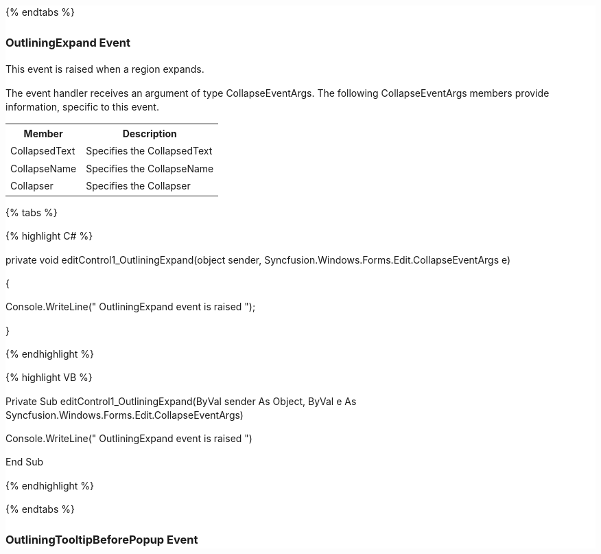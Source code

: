 {% endtabs %}

### OutliningExpand Event

This event is raised when a region expands.

The event handler receives an argument of type CollapseEventArgs. The following CollapseEventArgs members provide information, specific to this event.

<table>
<tr>
<th>
Member</th><th>
Description</th></tr>
<tr>
<td>
CollapsedText</td><td>
Specifies the CollapsedText</td></tr>
<tr>
<td>
CollapseName</td><td>
Specifies the CollapseName</td></tr>
<tr>
<td>
Collapser</td><td>
Specifies the Collapser</td></tr>
</table>

{% tabs %}

{% highlight C# %}

private void editControl1_OutliningExpand(object sender, Syncfusion.Windows.Forms.Edit.CollapseEventArgs e)

{

   Console.WriteLine(" OutliningExpand event is raised ");

}

{% endhighlight %}


{% highlight VB %}

Private Sub editControl1_OutliningExpand(ByVal sender As Object, ByVal e As Syncfusion.Windows.Forms.Edit.CollapseEventArgs)

   Console.WriteLine(" OutliningExpand event is raised ")

End Sub

{% endhighlight %}

{% endtabs %}

### OutliningTooltipBeforePopup Event
